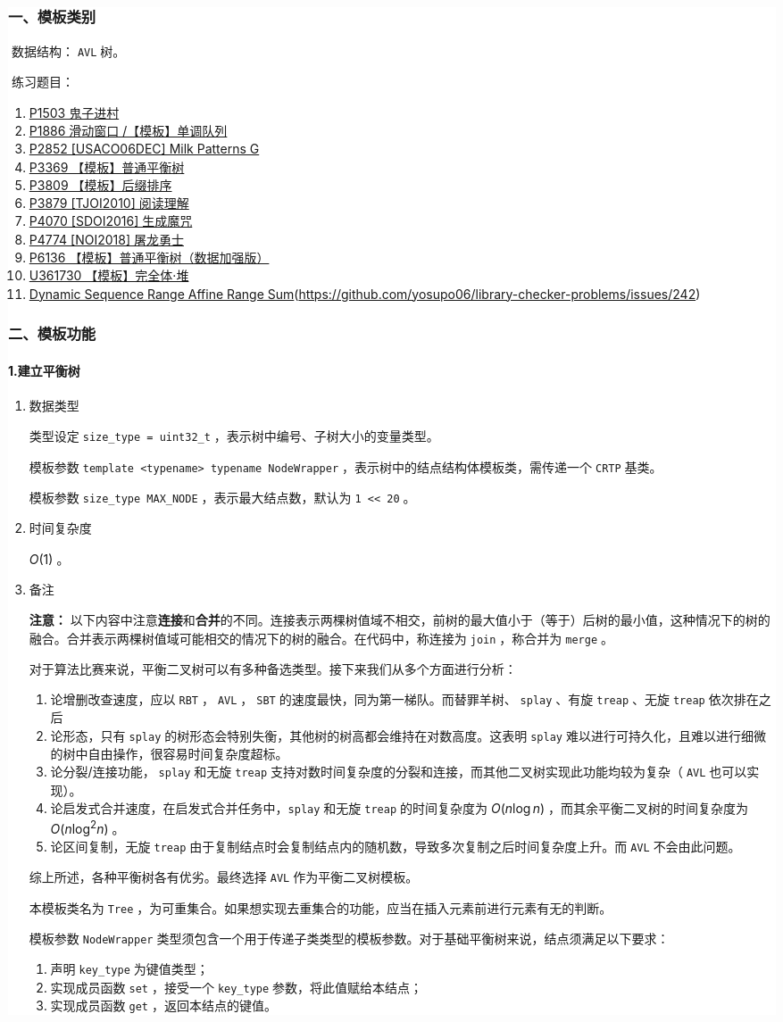 ### 一、模板类别

​	数据结构： `AVL` 树。

​	练习题目：

1. [P1503 鬼子进村](https://www.luogu.com.cn/problem/P1503)
2. [P1886 滑动窗口 /【模板】单调队列](https://www.luogu.com.cn/problem/P1886)
3. [P2852 [USACO06DEC] Milk Patterns G](https://www.luogu.com.cn/problem/P2852)
4. [P3369 【模板】普通平衡树](https://www.luogu.com.cn/problem/P3369)
5. [P3809 【模板】后缀排序](https://www.luogu.com.cn/problem/P3809)
6. [P3879 [TJOI2010] 阅读理解](https://www.luogu.com.cn/problem/P3879)
7. [P4070 [SDOI2016] 生成魔咒](https://www.luogu.com.cn/problem/P4070)
8. [P4774 [NOI2018] 屠龙勇士](https://www.luogu.com.cn/problem/P4774)
9. [P6136 【模板】普通平衡树（数据加强版）](https://www.luogu.com.cn/problem/P6136)
10. [U361730 【模板】完全体·堆](https://www.luogu.com.cn/problem/U361730)
11. [Dynamic Sequence Range Affine Range Sum](https://judge.yosupo.jp/problem/dynamic_sequence_range_affine_range_sum)(https://github.com/yosupo06/library-checker-problems/issues/242)


### 二、模板功能


#### 1.建立平衡树

1. 数据类型

   类型设定 `size_type = uint32_t` ，表示树中编号、子树大小的变量类型。

   模板参数 `template <typename> typename NodeWrapper` ，表示树中的结点结构体模板类，需传递一个 `CRTP` 基类。

   模板参数 `size_type MAX_NODE` ，表示最大结点数，默认为 `1 << 20` 。

2. 时间复杂度

   $O(1)$ 。

3. 备注

   **注意：** 以下内容中注意**连接**和**合并**的不同。连接表示两棵树值域不相交，前树的最大值小于（等于）后树的最小值，这种情况下的树的融合。合并表示两棵树值域可能相交的情况下的树的融合。在代码中，称连接为 `join` ，称合并为 `merge` 。

   对于算法比赛来说，平衡二叉树可以有多种备选类型。接下来我们从多个方面进行分析：

   1. 论增删改查速度，应以 `RBT` ， `AVL` ， `SBT` 的速度最快，同为第一梯队。而替罪羊树、 `splay` 、有旋 `treap` 、无旋 `treap` 依次排在之后
   2. 论形态，只有 `splay` 的树形态会特别失衡，其他树的树高都会维持在对数高度。这表明 `splay` 难以进行可持久化，且难以进行细微的树中自由操作，很容易时间复杂度超标。
   3. 论分裂/连接功能， `splay` 和无旋 `treap` 支持对数时间复杂度的分裂和连接，而其他二叉树实现此功能均较为复杂（ `AVL` 也可以实现）。
   4. 论启发式合并速度，在启发式合并任务中，`splay` 和无旋 `treap` 的时间复杂度为 $O(n\log n)$ ，而其余平衡二叉树的时间复杂度为 $O(n\log^2 n)$ 。
   5. 论区间复制，无旋 `treap` 由于复制结点时会复制结点内的随机数，导致多次复制之后时间复杂度上升。而 `AVL` 不会由此问题。

   综上所述，各种平衡树各有优劣。最终选择 `AVL` 作为平衡二叉树模板。

   本模板类名为 `Tree` ，为可重集合。如果想实现去重集合的功能，应当在插入元素前进行元素有无的判断。

   模板参数 `NodeWrapper` 类型须包含一个用于传递子类类型的模板参数。对于基础平衡树来说，结点须满足以下要求：

   1. 声明 `key_type` 为键值类型；
   2. 实现成员函数 `set` ，接受一个 `key_type` 参数，将此值赋给本结点；
   3. 实现成员函数 `get` ，返回本结点的键值。
   